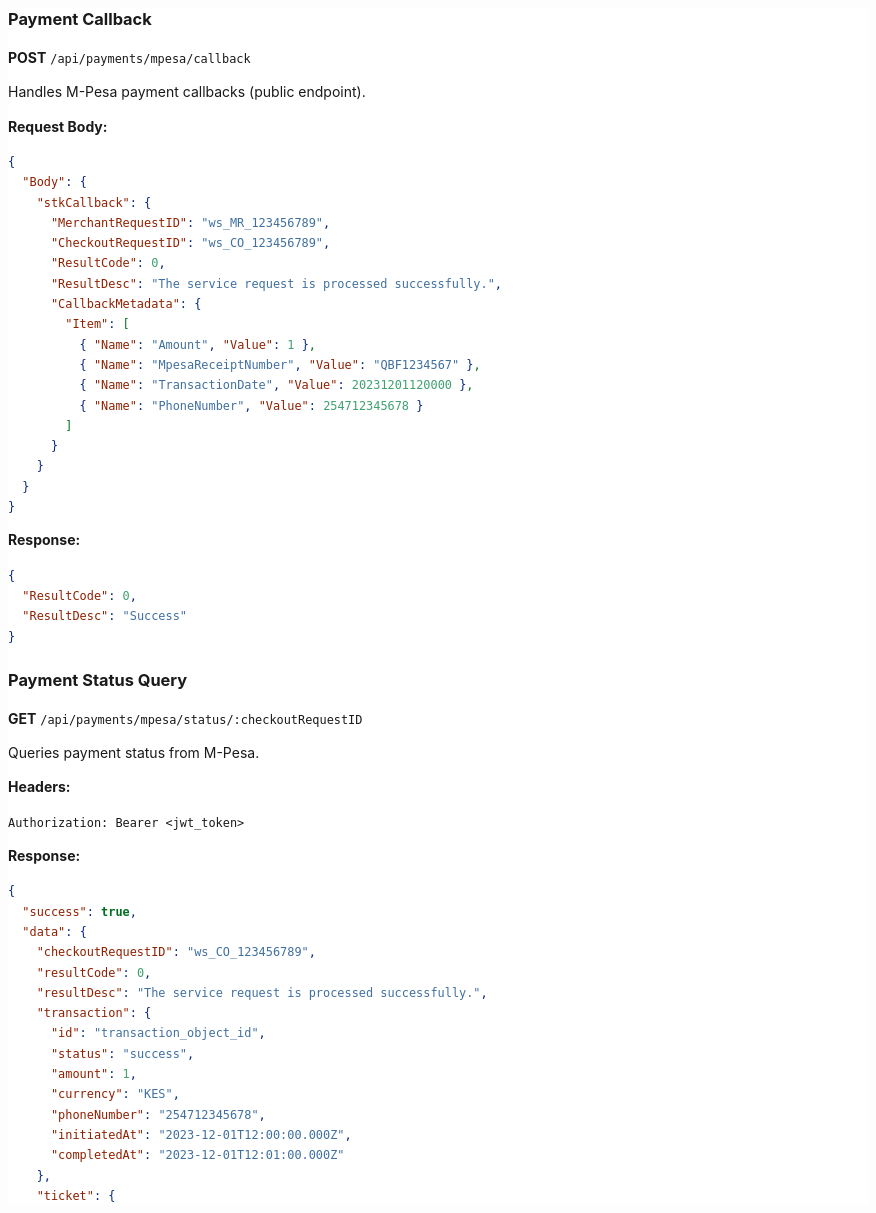 ### Payment Callback

**POST** `/api/payments/mpesa/callback`

Handles M-Pesa payment callbacks (public endpoint).

**Request Body:**

```json
{
  "Body": {
    "stkCallback": {
      "MerchantRequestID": "ws_MR_123456789",
      "CheckoutRequestID": "ws_CO_123456789",
      "ResultCode": 0,
      "ResultDesc": "The service request is processed successfully.",
      "CallbackMetadata": {
        "Item": [
          { "Name": "Amount", "Value": 1 },
          { "Name": "MpesaReceiptNumber", "Value": "QBF1234567" },
          { "Name": "TransactionDate", "Value": 20231201120000 },
          { "Name": "PhoneNumber", "Value": 254712345678 }
        ]
      }
    }
  }
}
```

**Response:**

```json
{
  "ResultCode": 0,
  "ResultDesc": "Success"
}
```

### Payment Status Query

**GET** `/api/payments/mpesa/status/:checkoutRequestID`

Queries payment status from M-Pesa.

**Headers:**

```
Authorization: Bearer <jwt_token>
```

**Response:**

```json
{
  "success": true,
  "data": {
    "checkoutRequestID": "ws_CO_123456789",
    "resultCode": 0,
    "resultDesc": "The service request is processed successfully.",
    "transaction": {
      "id": "transaction_object_id",
      "status": "success",
      "amount": 1,
      "currency": "KES",
      "phoneNumber": "254712345678",
      "initiatedAt": "2023-12-01T12:00:00.000Z",
      "completedAt": "2023-12-01T12:01:00.000Z"
    },
    "ticket": {
```